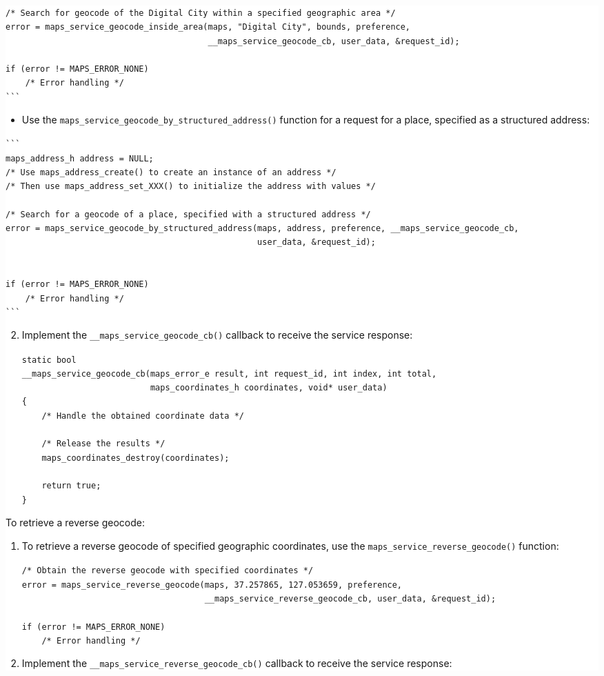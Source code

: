     /* Search for geocode of the Digital City within a specified geographic area */
    error = maps_service_geocode_inside_area(maps, "Digital City", bounds, preference,
                                             __maps_service_geocode_cb, user_data, &request_id);

    if (error != MAPS_ERROR_NONE)
        /* Error handling */
    ```

   - Use the `maps_service_geocode_by_structured_address()` function for a request for a place, specified as a structured address:

    ```
    maps_address_h address = NULL;
    /* Use maps_address_create() to create an instance of an address */
    /* Then use maps_address_set_XXX() to initialize the address with values */

    /* Search for a geocode of a place, specified with a structured address */
    error = maps_service_geocode_by_structured_address(maps, address, preference, __maps_service_geocode_cb,
                                                       user_data, &request_id);


    if (error != MAPS_ERROR_NONE)
        /* Error handling */
    ```

2. Implement the `__maps_service_geocode_cb()` callback to receive the service response:

    ```
    static bool
    __maps_service_geocode_cb(maps_error_e result, int request_id, int index, int total,
                              maps_coordinates_h coordinates, void* user_data)
    {
        /* Handle the obtained coordinate data */

        /* Release the results */
        maps_coordinates_destroy(coordinates);

        return true;
    }
    ```

To retrieve a reverse geocode:

1. To retrieve a reverse geocode of specified geographic coordinates, use the `maps_service_reverse_geocode()` function:

    ```
    /* Obtain the reverse geocode with specified coordinates */
    error = maps_service_reverse_geocode(maps, 37.257865, 127.053659, preference,
                                         __maps_service_reverse_geocode_cb, user_data, &request_id);

    if (error != MAPS_ERROR_NONE)
        /* Error handling */
    ```

2. Implement the `__maps_service_reverse_geocode_cb()` callback to receive the service response:

